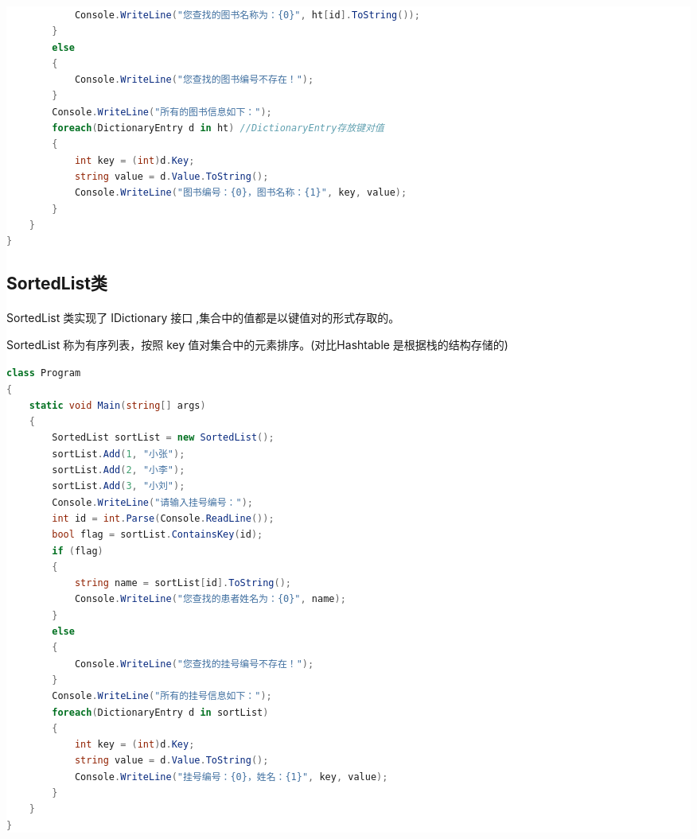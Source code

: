 ```CS
            Console.WriteLine("您查找的图书名称为：{0}", ht[id].ToString());
        }
        else
        {
            Console.WriteLine("您查找的图书编号不存在！");
        }
        Console.WriteLine("所有的图书信息如下：");
        foreach(DictionaryEntry d in ht) //DictionaryEntry存放键对值
        {
            int key = (int)d.Key;
            string value = d.Value.ToString();
            Console.WriteLine("图书编号：{0}，图书名称：{1}", key, value);
        }
    }
}
```

## SortedList类

SortedList 类实现了 IDictionary 接口 ,集合中的值都是以键值对的形式存取的。

SortedList 称为有序列表，按照 key 值对集合中的元素排序。(对比Hashtable 是根据栈的结构存储的)

```cs
class Program
{
    static void Main(string[] args)
    {
        SortedList sortList = new SortedList();
        sortList.Add(1, "小张");
        sortList.Add(2, "小李");
        sortList.Add(3, "小刘");
        Console.WriteLine("请输入挂号编号：");
        int id = int.Parse(Console.ReadLine());
        bool flag = sortList.ContainsKey(id);
        if (flag)
        {
            string name = sortList[id].ToString();
            Console.WriteLine("您查找的患者姓名为：{0}", name);
        }
        else
        {
            Console.WriteLine("您查找的挂号编号不存在！");
        }
        Console.WriteLine("所有的挂号信息如下：");
        foreach(DictionaryEntry d in sortList)
        {
            int key = (int)d.Key;
            string value = d.Value.ToString();
            Console.WriteLine("挂号编号：{0}，姓名：{1}", key, value);
        }
    }
}
```


